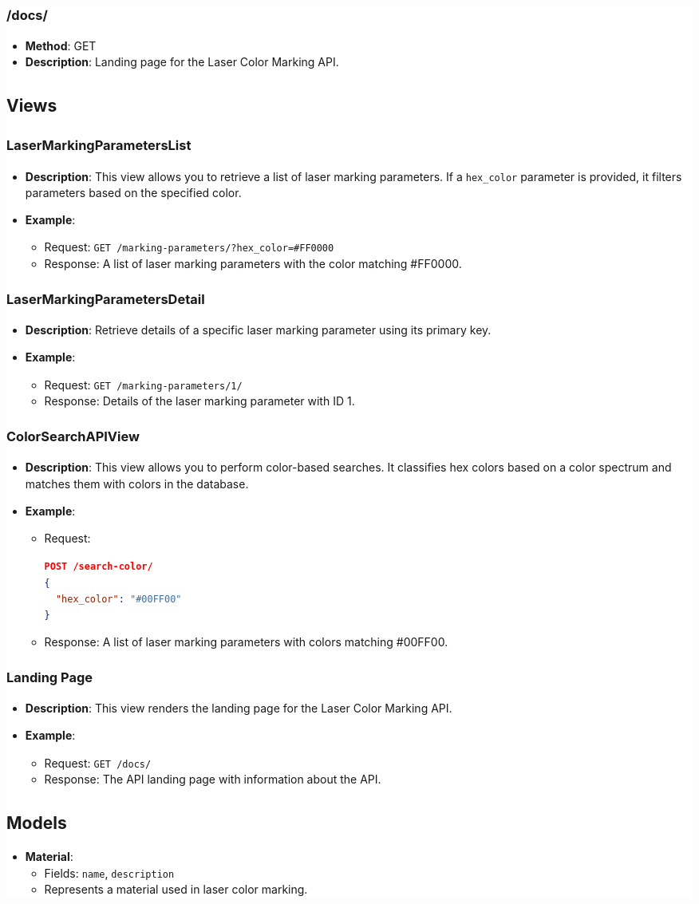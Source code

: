 ### /docs/

- **Method**: GET
- **Description**: Landing page for the Laser Color Marking API.

## Views

### LaserMarkingParametersList

- **Description**: This view allows you to retrieve a list of laser marking parameters. If a `hex_color` parameter is provided, it filters parameters based on the specified color.

- **Example**:
  - Request: `GET /marking-parameters/?hex_color=#FF0000`
  - Response: A list of laser marking parameters with the color matching #FF0000.

### LaserMarkingParametersDetail

- **Description**: Retrieve details of a specific laser marking parameter using its primary key.

- **Example**:
  - Request: `GET /marking-parameters/1/`
  - Response: Details of the laser marking parameter with ID 1.

### ColorSearchAPIView

- **Description**: This view allows you to perform color-based searches. It classifies hex colors based on a color spectrum and matches them with colors in the database.

- **Example**:
  - Request:
    ```json
    POST /search-color/
    {
      "hex_color": "#00FF00"
    }
    ```
  - Response: A list of laser marking parameters with colors matching #00FF00.

### Landing Page

- **Description**: This view renders the landing page for the Laser Color Marking API.

- **Example**:
  - Request: `GET /docs/`
  - Response: The API landing page with information about the API.

## Models

- **Material**:
  - Fields: `name`, `description`
  - Represents a material used in laser color marking.

